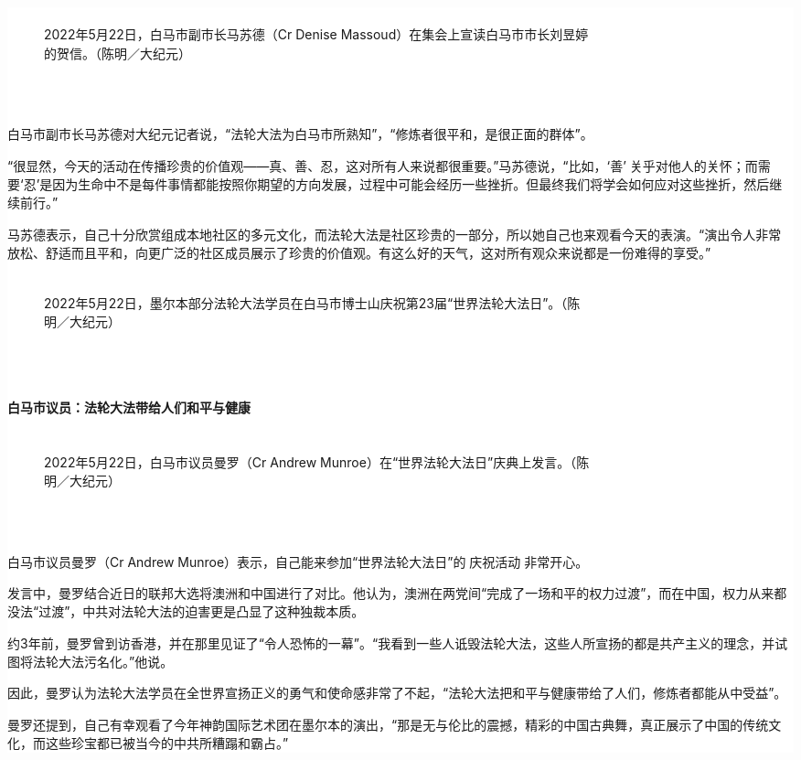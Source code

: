 </h4>
<figure aria-describedby="caption-attachment-13742753" class="wp-caption aligncenter" id="attachment_13742753" style="width: 600px">
 <ok href="https://i.epochtimes.com/assets/uploads/2022/05/id13742753-A51G9884.jpg" target="_blank">
  <img alt="" class="size-large wp-image-13742753" src="https://i.epochtimes.com/assets/uploads/2022/05/id13742753-A51G9884-600x400.jpg"/>
 </ok>
 <br/><figcaption class="wp-caption-text" id="caption-attachment-13742753">
  2022年5月22日，白马市副市长马苏德（Cr Denise Massoud）在集会上宣读白马市市长刘昱婷的贺信。（陈明／大纪元）
 </figcaption><br/>
</figure><br/>
<p>
 白马市副市长马苏德对大纪元记者说，“法轮大法为白马市所熟知”，“修炼者很平和，是很正面的群体”。
</p>
<p>
 “很显然，今天的活动在传播珍贵的价值观——真、善、忍，这对所有人来说都很重要。”马苏德说，“比如，‘善’ 关乎对他人的关怀；而需要‘忍’是因为生命中不是每件事情都能按照你期望的方向发展，过程中可能会经历一些挫折。但最终我们将学会如何应对这些挫折，然后继续前行。”
</p>
<p>
 马苏德表示，自己十分欣赏组成本地社区的多元文化，而法轮大法是社区珍贵的一部分，所以她自己也来观看今天的表演。“演出令人非常放松、舒适而且平和，向更广泛的社区成员展示了珍贵的价值观。有这么好的天气，这对所有观众来说都是一份难得的享受。”
</p>
<figure aria-describedby="caption-attachment-13742769" class="wp-caption aligncenter" id="attachment_13742769" style="width: 600px">
 <ok href="https://i.epochtimes.com/assets/uploads/2022/05/id13742769-A51G9924.jpg" target="_blank">
  <img alt="" class="size-large wp-image-13742769" src="https://i.epochtimes.com/assets/uploads/2022/05/id13742769-A51G9924-600x400.jpg"/>
 </ok>
 <br/><figcaption class="wp-caption-text" id="caption-attachment-13742769">
  2022年5月22日，墨尔本部分法轮大法学员在白马市博士山庆祝第23届“世界法轮大法日”。（陈明／大纪元）
 </figcaption><br/>
</figure><br/>
<h4>
 白马市议员：法轮大法带给人们和平与健康
</h4>
<figure aria-describedby="caption-attachment-13742757" class="wp-caption aligncenter" id="attachment_13742757" style="width: 600px">
 <ok href="https://i.epochtimes.com/assets/uploads/2022/05/id13742757-A51G9949.jpg" target="_blank">
  <img alt="" class="size-large wp-image-13742757" src="https://i.epochtimes.com/assets/uploads/2022/05/id13742757-A51G9949-600x397.jpg"/>
 </ok>
 <br/><figcaption class="wp-caption-text" id="caption-attachment-13742757">
  2022年5月22日，白马市议员曼罗（Cr Andrew Munroe）在“世界法轮大法日”庆典上发言。（陈明／大纪元）
 </figcaption><br/>
</figure><br/>
<p>
 白马市议员曼罗（Cr Andrew Munroe）表示，自己能来参加“世界法轮大法日”的
 <ok href="https://www.epochtimes.com/gb/tag/%E5%BA%86%E7%A5%9D%E6%B4%BB%E5%8A%A8.html">
  庆祝活动
 </ok>
 非常开心。
</p>
<p>
 发言中，曼罗结合近日的联邦大选将澳洲和中国进行了对比。他认为，澳洲在两党间“完成了一场和平的权力过渡”，而在中国，权力从来都没法“过渡”，中共对法轮大法的迫害更是凸显了这种独裁本质。
</p>
<p>
 约3年前，曼罗曾到访香港，并在那里见证了“令人恐怖的一幕”。“我看到一些人诋毁法轮大法，这些人所宣扬的都是共产主义的理念，并试图将法轮大法污名化。”他说。
</p>
<p>
 因此，曼罗认为法轮大法学员在全世界宣扬正义的勇气和使命感非常了不起，“法轮大法把和平与健康带给了人们，修炼者都能从中受益”。
</p>
<p>
 曼罗还提到，自己有幸观看了今年神韵国际艺术团在墨尔本的演出，“那是无与伦比的震撼，精彩的中国古典舞，真正展示了中国的传统文化，而这些珍宝都已被当今的中共所糟蹋和霸占。”
</p>
<p>